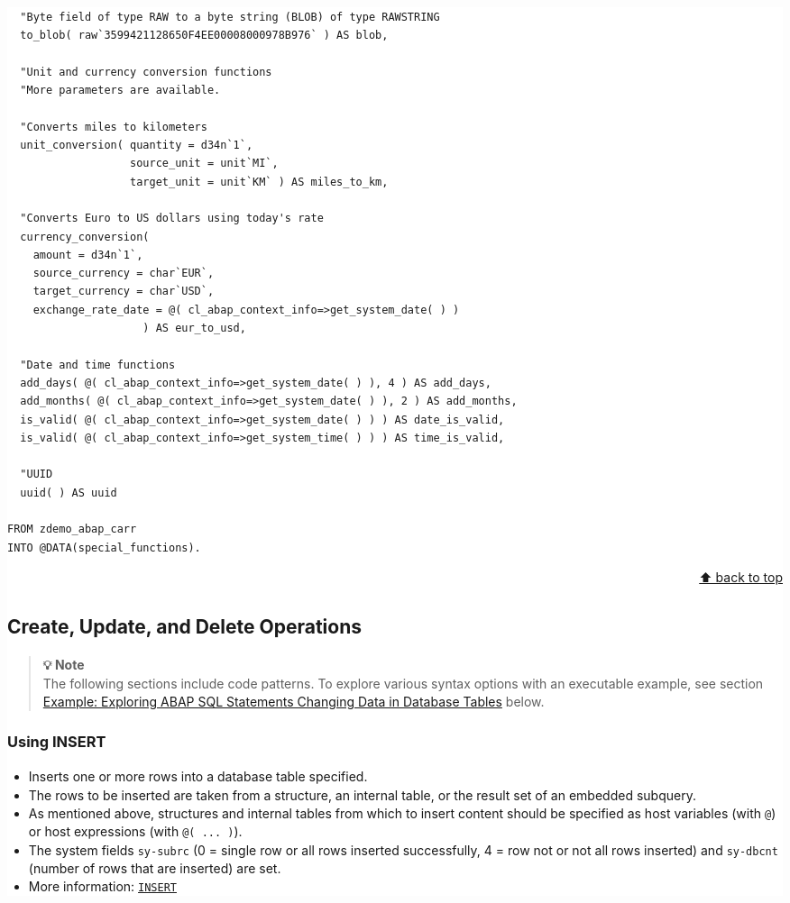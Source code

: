 ``` abap
  "Byte field of type RAW to a byte string (BLOB) of type RAWSTRING
  to_blob( raw`3599421128650F4EE00008000978B976` ) AS blob,

  "Unit and currency conversion functions
  "More parameters are available.

  "Converts miles to kilometers
  unit_conversion( quantity = d34n`1`,
                   source_unit = unit`MI`,
                   target_unit = unit`KM` ) AS miles_to_km,

  "Converts Euro to US dollars using today's rate
  currency_conversion(
    amount = d34n`1`,
    source_currency = char`EUR`,
    target_currency = char`USD`,
    exchange_rate_date = @( cl_abap_context_info=>get_system_date( ) )
                     ) AS eur_to_usd,

  "Date and time functions
  add_days( @( cl_abap_context_info=>get_system_date( ) ), 4 ) AS add_days,
  add_months( @( cl_abap_context_info=>get_system_date( ) ), 2 ) AS add_months,
  is_valid( @( cl_abap_context_info=>get_system_date( ) ) ) AS date_is_valid,
  is_valid( @( cl_abap_context_info=>get_system_time( ) ) ) AS time_is_valid,

  "UUID
  uuid( ) AS uuid

FROM zdemo_abap_carr
INTO @DATA(special_functions).
```

<p align="right"><a href="#top">⬆️ back to top</a></p>

## Create, Update, and Delete Operations 

> **💡 Note**<br>
> The following sections include code patterns. To explore various syntax options with an executable example, see section [Example: Exploring ABAP SQL Statements Changing Data in Database Tables](#example-exploring-abap-sql-statements-changing-data-in-database-tables) below.

### Using INSERT

- Inserts one or more rows into a database table specified.
- The rows to be inserted are taken from a structure, an internal table, or the result set of an embedded subquery.
- As mentioned above, structures and internal tables from which to insert content should be specified as host variables (with `@`) or host
expressions (with `@( ... )`).
- The system fields `sy-subrc` (0 = single row or all rows inserted successfully, 4 = row not or not all rows inserted) and `sy-dbcnt` (number of rows that are inserted) are set.
- More information: [`INSERT`](https://help.sap.com/doc/abapdocu_cp_index_htm/CLOUD/en-US/index.htm?file=abapinsert_dbtab.htm)
